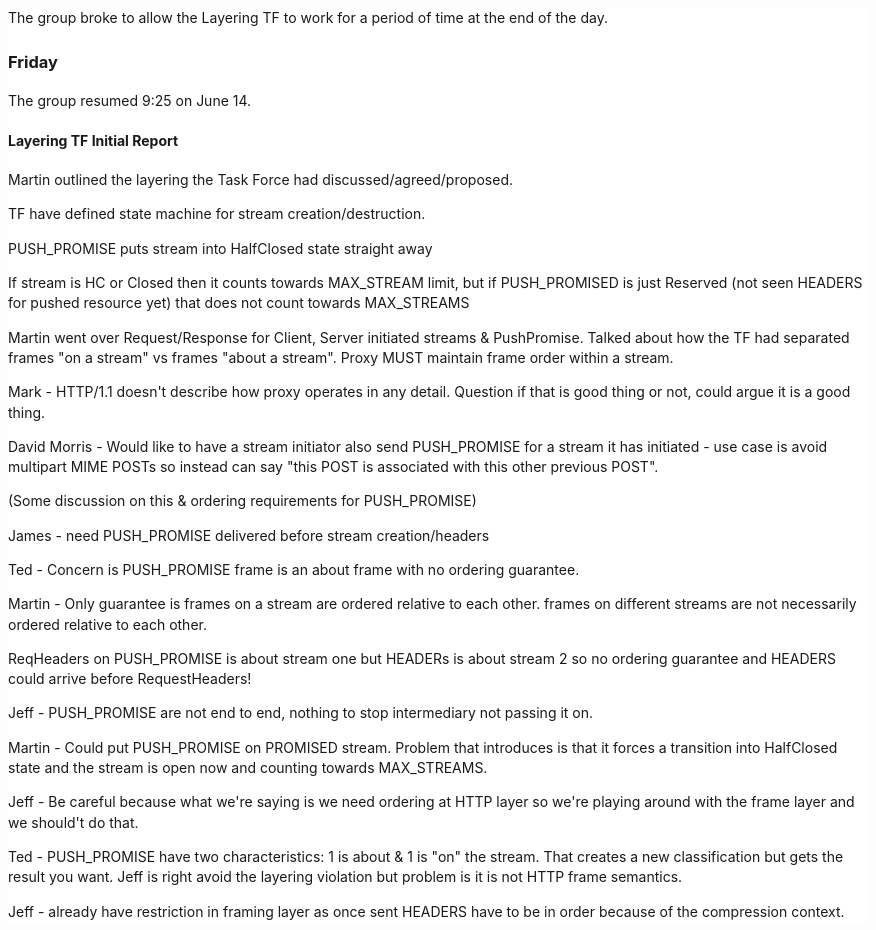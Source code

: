 
The group broke to allow the Layering TF to work for a period of time at the end of the day.


### Friday

The group resumed 9:25 on June 14.

#### Layering TF Initial Report

Martin outlined the layering the Task Force had discussed/agreed/proposed.

TF have defined state machine for stream creation/destruction.

PUSH_PROMISE puts stream into HalfClosed state straight away

If stream is HC or Closed then it counts towards MAX_STREAM limit, but if
PUSH_PROMISED is just Reserved (not seen HEADERS for pushed resource yet) that
does not count towards MAX_STREAMS

Martin went over Request/Response for Client, Server initiated streams &
PushPromise. Talked about how the TF had separated frames "on a stream" vs
frames "about a stream". Proxy MUST maintain frame order within a stream.

Mark - HTTP/1.1 doesn't describe how proxy operates in any detail. Question if
that is good thing or not, could argue it is a good thing.

David Morris - Would like to have a stream initiator also send PUSH_PROMISE for
a stream it has initiated - use case is avoid multipart MIME POSTs so instead
can say "this POST is associated with this other previous POST".

(Some discussion on this & ordering requirements for PUSH_PROMISE)

James - need PUSH_PROMISE delivered before stream creation/headers

Ted - Concern is PUSH_PROMISE frame is an about frame with no ordering
guarantee.

Martin - Only guarantee is frames on a stream are ordered relative to each
other. frames on different streams are not necessarily ordered relative to each
other.

ReqHeaders on PUSH_PROMISE is about stream one but HEADERs is about stream 2 so
no ordering guarantee and HEADERS could arrive before RequestHeaders!

Jeff - PUSH_PROMISE are not end to end, nothing to stop intermediary not
passing it on.

Martin - Could put PUSH_PROMISE on PROMISED stream. Problem that introduces is
that it forces a transition into HalfClosed state and the stream is open now
and counting towards MAX_STREAMS.

Jeff - Be careful because what we're saying is we need ordering at HTTP layer
so we're playing around with the frame layer and we should't do that.

Ted - PUSH_PROMISE have two characteristics: 1 is about & 1 is "on" the stream.
That creates a new classification but gets the result you want. Jeff is right
avoid the layering violation but problem is it is not HTTP frame semantics.

Jeff - already have restriction in framing layer as once sent HEADERS have to
be in order because of the compression context.
